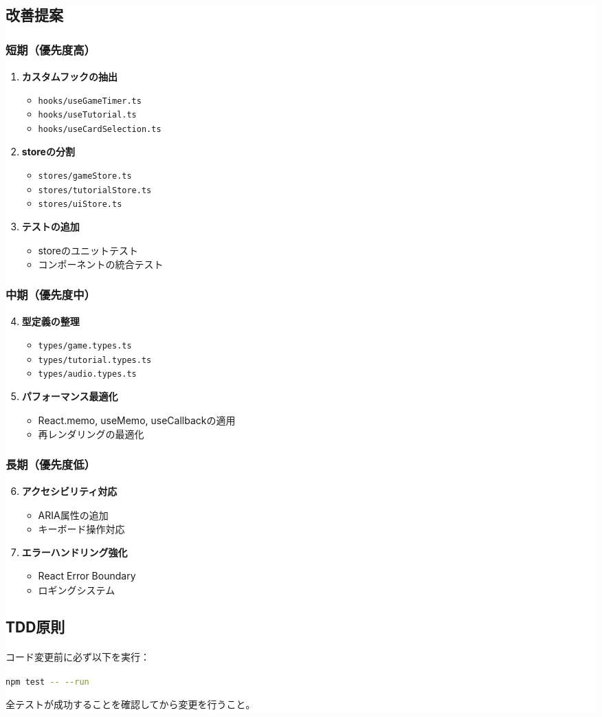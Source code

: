 ## 改善提案

### 短期（優先度高）
1. **カスタムフックの抽出**
   - `hooks/useGameTimer.ts`
   - `hooks/useTutorial.ts`
   - `hooks/useCardSelection.ts`

2. **storeの分割**
   - `stores/gameStore.ts`
   - `stores/tutorialStore.ts`
   - `stores/uiStore.ts`

3. **テストの追加**
   - storeのユニットテスト
   - コンポーネントの統合テスト

### 中期（優先度中）
4. **型定義の整理**
   - `types/game.types.ts`
   - `types/tutorial.types.ts`
   - `types/audio.types.ts`

5. **パフォーマンス最適化**
   - React.memo, useMemo, useCallbackの適用
   - 再レンダリングの最適化

### 長期（優先度低）
6. **アクセシビリティ対応**
   - ARIA属性の追加
   - キーボード操作対応

7. **エラーハンドリング強化**
   - React Error Boundary
   - ロギングシステム

## TDD原則

コード変更前に必ず以下を実行：

```bash
npm test -- --run
```

全テストが成功することを確認してから変更を行うこと。
